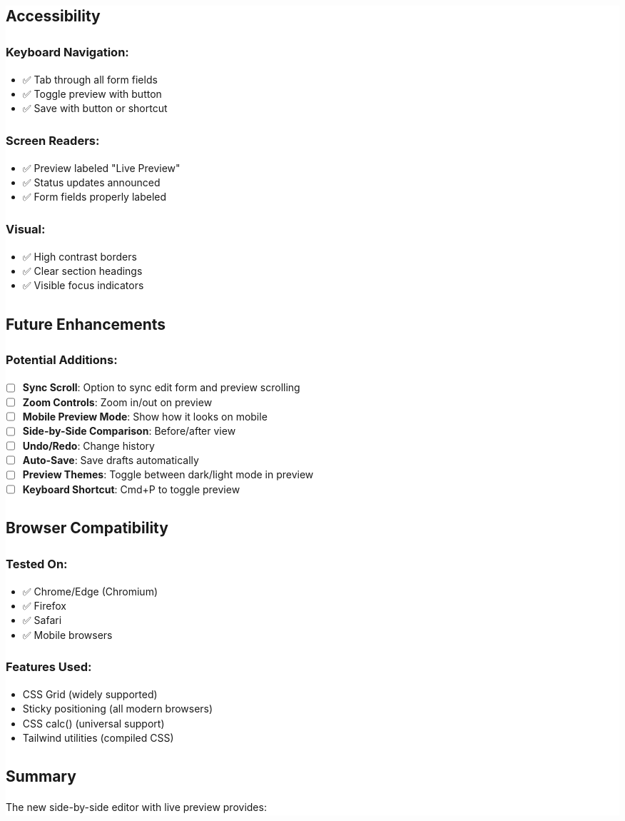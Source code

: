 ## Accessibility

### Keyboard Navigation:
- ✅ Tab through all form fields
- ✅ Toggle preview with button
- ✅ Save with button or shortcut

### Screen Readers:
- ✅ Preview labeled "Live Preview"
- ✅ Status updates announced
- ✅ Form fields properly labeled

### Visual:
- ✅ High contrast borders
- ✅ Clear section headings
- ✅ Visible focus indicators

## Future Enhancements

### Potential Additions:
- [ ] **Sync Scroll**: Option to sync edit form and preview scrolling
- [ ] **Zoom Controls**: Zoom in/out on preview
- [ ] **Mobile Preview Mode**: Show how it looks on mobile
- [ ] **Side-by-Side Comparison**: Before/after view
- [ ] **Undo/Redo**: Change history
- [ ] **Auto-Save**: Save drafts automatically
- [ ] **Preview Themes**: Toggle between dark/light mode in preview
- [ ] **Keyboard Shortcut**: Cmd+P to toggle preview

## Browser Compatibility

### Tested On:
- ✅ Chrome/Edge (Chromium)
- ✅ Firefox
- ✅ Safari
- ✅ Mobile browsers

### Features Used:
- CSS Grid (widely supported)
- Sticky positioning (all modern browsers)
- CSS calc() (universal support)
- Tailwind utilities (compiled CSS)

## Summary

The new side-by-side editor with live preview provides:
